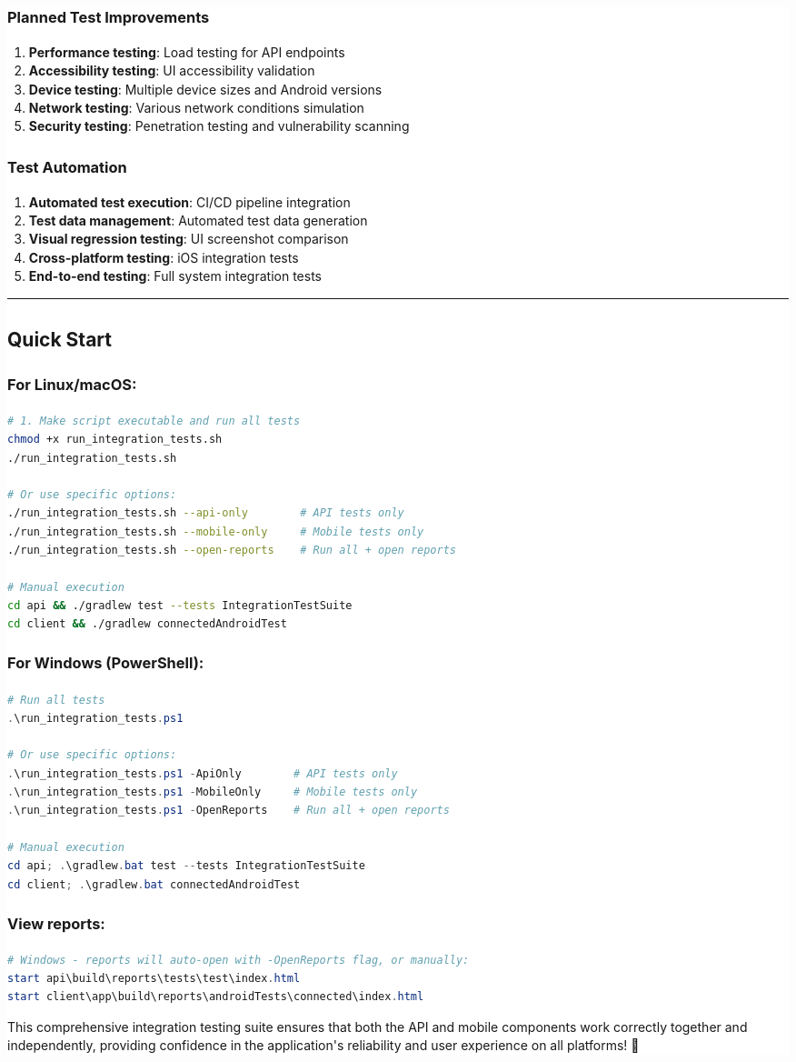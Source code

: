 ### Planned Test Improvements
1. **Performance testing**: Load testing for API endpoints
2. **Accessibility testing**: UI accessibility validation
3. **Device testing**: Multiple device sizes and Android versions
4. **Network testing**: Various network conditions simulation
5. **Security testing**: Penetration testing and vulnerability scanning

### Test Automation
1. **Automated test execution**: CI/CD pipeline integration
2. **Test data management**: Automated test data generation
3. **Visual regression testing**: UI screenshot comparison
4. **Cross-platform testing**: iOS integration tests
5. **End-to-end testing**: Full system integration tests

---

## Quick Start

### For Linux/macOS:
```bash
# 1. Make script executable and run all tests
chmod +x run_integration_tests.sh
./run_integration_tests.sh

# Or use specific options:
./run_integration_tests.sh --api-only        # API tests only
./run_integration_tests.sh --mobile-only     # Mobile tests only  
./run_integration_tests.sh --open-reports    # Run all + open reports

# Manual execution
cd api && ./gradlew test --tests IntegrationTestSuite
cd client && ./gradlew connectedAndroidTest
```

### For Windows (PowerShell):
```powershell
# Run all tests
.\run_integration_tests.ps1

# Or use specific options:
.\run_integration_tests.ps1 -ApiOnly        # API tests only
.\run_integration_tests.ps1 -MobileOnly     # Mobile tests only  
.\run_integration_tests.ps1 -OpenReports    # Run all + open reports

# Manual execution
cd api; .\gradlew.bat test --tests IntegrationTestSuite
cd client; .\gradlew.bat connectedAndroidTest
```

### View reports:
```powershell
# Windows - reports will auto-open with -OpenReports flag, or manually:
start api\build\reports\tests\test\index.html
start client\app\build\reports\androidTests\connected\index.html
```

This comprehensive integration testing suite ensures that both the API and mobile components work correctly together and independently, providing confidence in the application's reliability and user experience on all platforms! 🎯
